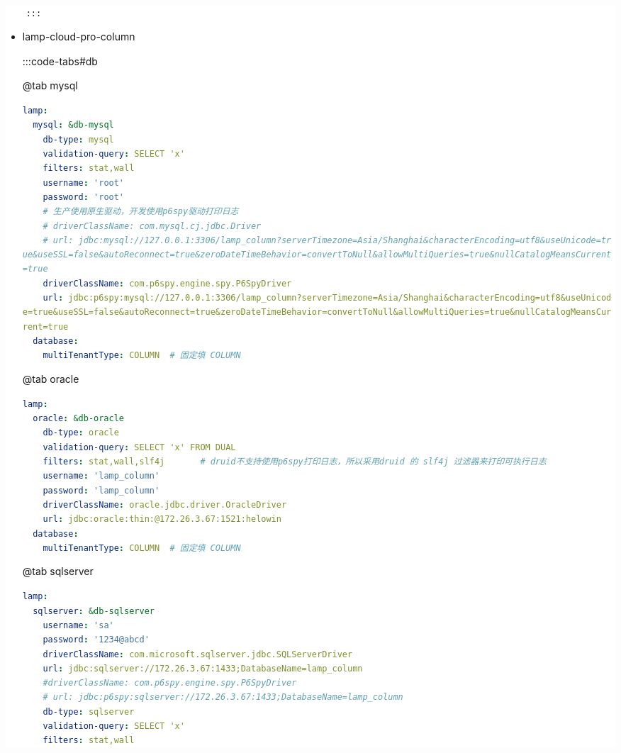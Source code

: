         :::

   - lamp-cloud-pro-column

     :::code-tabs#db

        @tab mysql

        ```yaml
        lamp:
          mysql: &db-mysql
            db-type: mysql
            validation-query: SELECT 'x'
            filters: stat,wall
            username: 'root'
            password: 'root'
            # 生产使用原生驱动，开发使用p6spy驱动打印日志
            # driverClassName: com.mysql.cj.jdbc.Driver
            # url: jdbc:mysql://127.0.0.1:3306/lamp_column?serverTimezone=Asia/Shanghai&characterEncoding=utf8&useUnicode=true&useSSL=false&autoReconnect=true&zeroDateTimeBehavior=convertToNull&allowMultiQueries=true&nullCatalogMeansCurrent=true  
            driverClassName: com.p6spy.engine.spy.P6SpyDriver
            url: jdbc:p6spy:mysql://127.0.0.1:3306/lamp_column?serverTimezone=Asia/Shanghai&characterEncoding=utf8&useUnicode=true&useSSL=false&autoReconnect=true&zeroDateTimeBehavior=convertToNull&allowMultiQueries=true&nullCatalogMeansCurrent=true
          database:  
            multiTenantType: COLUMN  # 固定填 COLUMN
        ```

        @tab oracle

        ```yaml
        lamp:
          oracle: &db-oracle
            db-type: oracle
            validation-query: SELECT 'x' FROM DUAL
            filters: stat,wall,slf4j       # druid不支持使用p6spy打印日志，所以采用druid 的 slf4j 过滤器来打印可执行日志
            username: 'lamp_column'
            password: 'lamp_column'
            driverClassName: oracle.jdbc.driver.OracleDriver
            url: jdbc:oracle:thin:@172.26.3.67:1521:helowin
          database:  
            multiTenantType: COLUMN  # 固定填 COLUMN
        ```

        @tab sqlserver

        ```yaml
        lamp:
          sqlserver: &db-sqlserver
            username: 'sa'
            password: '1234@abcd'
            driverClassName: com.microsoft.sqlserver.jdbc.SQLServerDriver
            url: jdbc:sqlserver://172.26.3.67:1433;DatabaseName=lamp_column
            #driverClassName: com.p6spy.engine.spy.P6SpyDriver
            # url: jdbc:p6spy:sqlserver://172.26.3.67:1433;DatabaseName=lamp_column
            db-type: sqlserver
            validation-query: SELECT 'x'
            filters: stat,wall